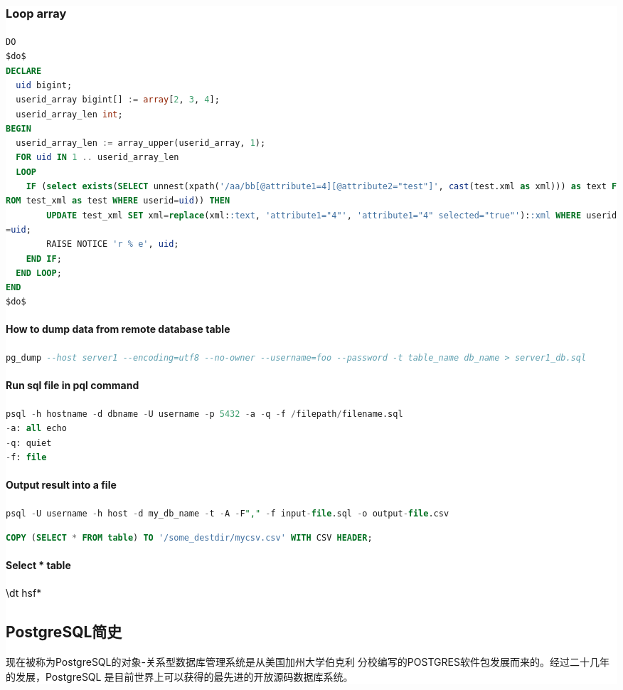 ### Loop array

```sql
DO
$do$
DECLARE
  uid bigint;
  userid_array bigint[] := array[2, 3, 4];
  userid_array_len int;
BEGIN
  userid_array_len := array_upper(userid_array, 1);
  FOR uid IN 1 .. userid_array_len
  LOOP
    IF (select exists(SELECT unnest(xpath('/aa/bb[@attribute1=4][@attribute2="test"]', cast(test.xml as xml))) as text FROM test_xml as test WHERE userid=uid)) THEN
        UPDATE test_xml SET xml=replace(xml::text, 'attribute1="4"', 'attribute1="4" selected="true"')::xml WHERE userid=uid;
        RAISE NOTICE 'r % e', uid;
    END IF;
  END LOOP;
END
$do$
```

#### How to dump data from remote database table

```sql
pg_dump --host server1 --encoding=utf8 --no-owner --username=foo --password -t table_name db_name > server1_db.sql
```

#### Run sql file in pql command

```sql
psql -h hostname -d dbname -U username -p 5432 -a -q -f /filepath/filename.sql
-a: all echo
-q: quiet
-f: file
```

#### Output result into a file

```sql
psql -U username -h host -d my_db_name -t -A -F"," -f input-file.sql -o output-file.csv
```

```sql
COPY (SELECT * FROM table) TO '/some_destdir/mycsv.csv' WITH CSV HEADER;
```
#### Select * table
\dt hsf*

## PostgreSQL简史
现在被称为PostgreSQL的对象-关系型数据库管理系统是从美国加州大学伯克利 分校编写的POSTGRES软件包发展而来的。经过二十几年的发展，PostgreSQL 是目前世界上可以获得的最先进的开放源码数据库系统。
